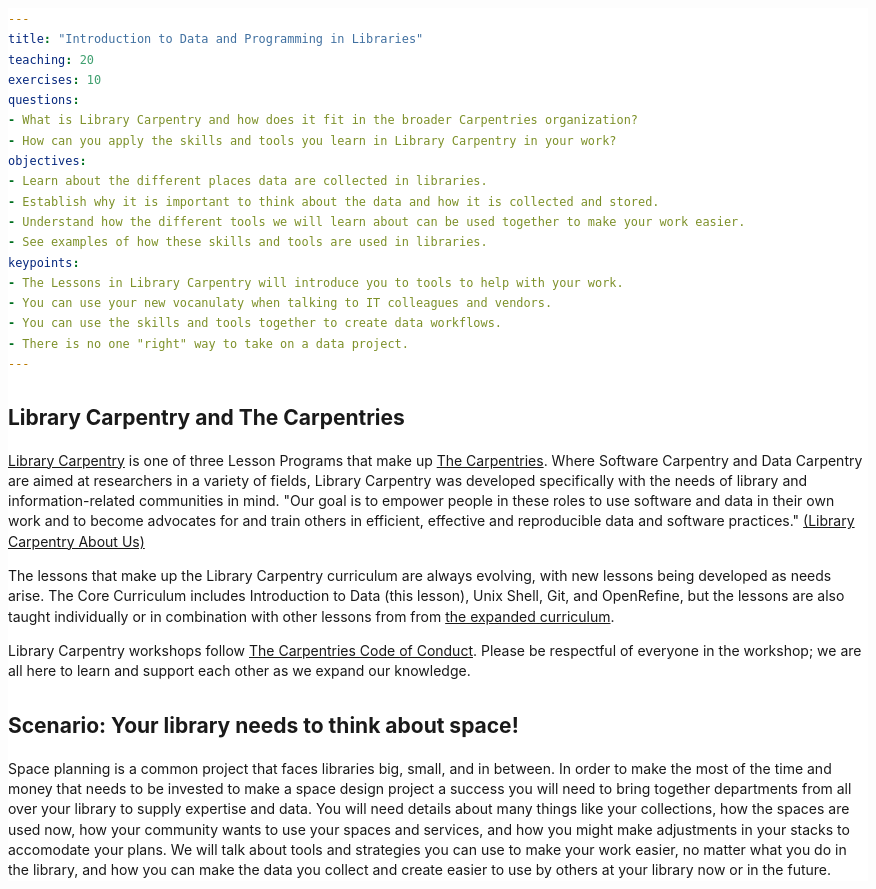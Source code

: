```yaml
---
title: "Introduction to Data and Programming in Libraries"
teaching: 20
exercises: 10
questions:
- What is Library Carpentry and how does it fit in the broader Carpentries organization?
- How can you apply the skills and tools you learn in Library Carpentry in your work? 
objectives:
- Learn about the different places data are collected in libraries.
- Establish why it is important to think about the data and how it is collected and stored.
- Understand how the different tools we will learn about can be used together to make your work easier.
- See examples of how these skills and tools are used in libraries.
keypoints:
- The Lessons in Library Carpentry will introduce you to tools to help with your work.
- You can use your new vocanulaty when talking to IT colleagues and vendors.
- You can use the skills and tools together to create data workflows.
- There is no one "right" way to take on a data project.
---
```


## Library Carpentry and The Carpentries

[Library Carpentry](https://librarycarpentry.org/) is one of three Lesson Programs that make up [The Carpentries](https://carpentries.org/). Where Software Carpentry and Data Carpentry are aimed at researchers in a variety of fields, Library Carpentry was developed specifically with the needs of library and information-related communities in mind. "Our goal is to empower people in these roles to use software and data in their own work and to become advocates for and train others in efficient, effective and reproducible data and software practices." [(Library Carpentry About Us)](https://librarycarpentry.org/about/)

The lessons that make up the Library Carpentry curriculum are always evolving, with new lessons being developed as needs arise. The Core Curriculum includes Introduction to Data (this lesson), Unix Shell, Git, and OpenRefine, but the lessons are also taught individually or in combination with other lessons from from [the expanded curriculum](https://librarycarpentry.org/lessons/). 

Library Carpentry workshops follow [The Carpentries Code of Conduct](https://docs.carpentries.org/topic_folders/policies/code-of-conduct.html). Please be respectful of everyone in the workshop; we are all here to learn and support each other as we expand our knowledge.

## Scenario: Your library needs to think about space!

Space planning is a common project that faces libraries big, small, and in between. In order to make the most of the time and money that needs to be invested to make a space design project a success you will need to bring together departments from all over your library to supply expertise and data. You will need details about many things like your collections, how the spaces are used now, how your community wants to use your spaces and services, and how you might make adjustments in your stacks to accomodate your plans. We will talk about tools and strategies you can use to make your work easier, no matter what you do in the library, and how you can make the data you collect and create easier to use by others at your library now or in the future.
